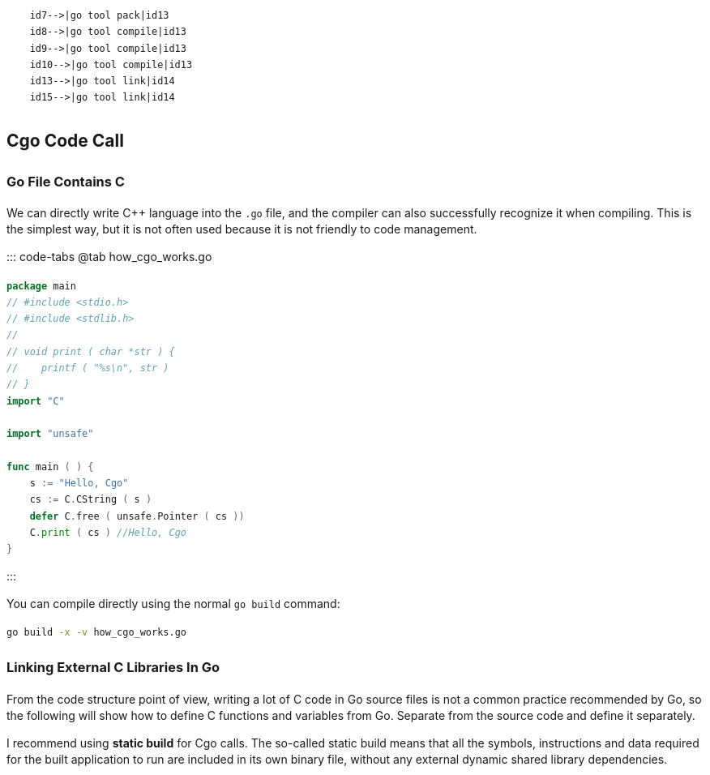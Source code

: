 ``` mermaid
    id7-->|go tool pack|id13
    id8-->|go tool compile|id13
    id9-->|go tool compile|id13
    id10-->|go tool compile|id13
    id13-->|go tool link|id14
    id15-->|go tool link|id14
```

## Cgo Code Call
### Go File Contains C
We can directly write C++ language into the `.go` file, and the compiler can also successfully recognize it when compiling. This is the simplest way, but it is not often used because it is not friendly to code management.

::: code-tabs
@tab how_cgo_works.go
```go
package main
// #include <stdio.h>
// #include <stdlib.h>
//
// void print ( char *str ) {
//    printf ( "%s\n", str )
// }
import "C"

import "unsafe"

func main ( ) {
    s := "Hello, Cgo"
    cs := C.CString ( s )
    defer C.free ( unsafe.Pointer ( cs ))
    C.print ( cs ) //Hello, Cgo
}
```
:::

You can compile directly using the normal `go build` command:

```bash
go build -x -v how_cgo_works.go
```

### Linking External C Libraries In Go
From the code structure point of view, writing a lot of C code in Go source files is not a common practice recommended by Go, so the following will show how to define C functions and variables from Go. Separate from the source code and define it separately.

I recommend using **static build** for Cgo calls. The so-called static build means that all the symbols, instructions and data required for the built application to run are included in its own binary file, without any external dynamic shared library dependencies.
